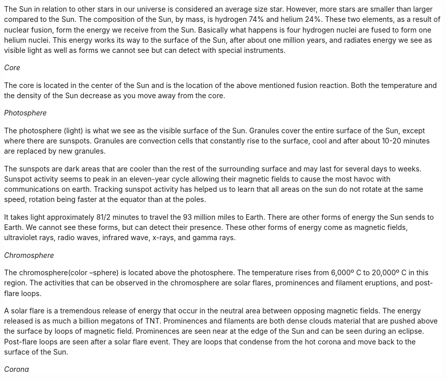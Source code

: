   The Sun in relation to other stars in our universe is considered an average size star. However, more stars are smaller than larger compared to the Sun. The composition of the Sun, by mass, is hydrogen 74% and helium 24%.  These two elements, as a result of nuclear fusion, form the energy we receive from the Sun. Basically what happens is four hydrogen nuclei are fused to form one helium nuclei. This energy works its way to the surface of the Sun, after about one million years, and radiates energy we see as visible light as well as forms we cannot see but can detect with special instruments.
 </p>
<p>
  <i>
   Core
  </i>
 </p>
<p>
  The core is located in the center of the Sun and is the location of the above mentioned fusion reaction. Both the temperature and the density of the Sun decrease as you move away from the core.
 </p>
<p>
  <i>
   Photosphere
  </i>
 </p>
<p>
  The photosphere (light) is what we see as the visible surface of the Sun. Granules cover the entire surface of the Sun, except where there are sunspots. Granules are convection cells that constantly rise to the surface, cool and after about 10-20 minutes are replaced by new granules.
 </p>
<p>
  The sunspots are dark areas that are cooler than the rest of the surrounding surface and may last for several days to weeks.  Sunspot activity seems to peak in an eleven-year cycle allowing their magnetic fields to cause the most havoc with communications on earth. Tracking sunspot activity has helped us to learn that all areas on the sun do not rotate at the same speed, rotation being faster at the equator than at the poles.
 </p>
<p>
  It takes light approximately 81/2 minutes to travel the 93 million miles to Earth. There are other forms of energy the Sun sends to Earth. We cannot see these forms, but can detect their presence. These other forms of energy come as magnetic fields, ultraviolet rays, radio waves, infrared wave, x-rays, and gamma rays.
 </p>
<p>
  <i>
   Chromosphere
  </i>
 </p>
<p>
  The chromosphere(color –sphere) is located above the photosphere. The temperature rises from 6,000º C to 20,000º C in this region. The activities that can be observed in the chromosphere are solar flares, prominences and filament eruptions, and post-flare loops.
 </p>
<p>
  A solar flare is a tremendous release of energy that occur in the neutral area between opposing magnetic fields. The energy released is as much a billion megatons of TNT.  Prominences and filaments are both dense clouds material that are pushed above the surface by loops of magnetic field. Prominences are seen near at the edge of the Sun and can be seen during an eclipse. Post-flare loops are seen after a solar flare event. They are loops that condense from the hot corona and move back to the surface of the Sun.
 </p>
<p>
  <i>
   Corona
  </i>
 </p>
<p>
